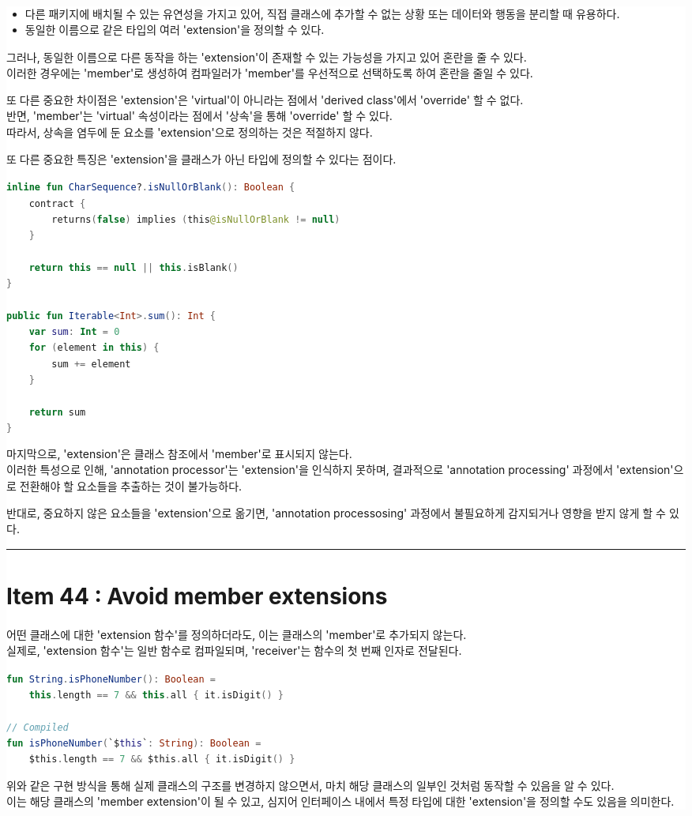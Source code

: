 - 다른 패키지에 배치될 수 있는 유연성을 가지고 있어, 직접 클래스에 추가할 수 없는 상황 또는 데이터와 행동을 분리할 때 유용하다.
- 동일한 이름으로 같은 타입의 여러 'extension'을 정의할 수 있다.

그러나, 동일한 이름으로 다른 동작을 하는 'extension'이 존재할 수 있는 가능성을 가지고 있어 혼란을 줄 수 있다.  
이러한 경우에는 'member'로 생성하여 컴파일러가 'member'를 우선적으로 선택하도록 하여 혼란을 줄일 수 있다.

또 다른 중요한 차이점은 'extension'은 'virtual'이 아니라는 점에서 'derived class'에서 'override' 할 수 없다.  
반면, 'member'는 'virtual' 속성이라는 점에서 '상속'을 통해 'override' 할 수 있다.  
따라서, 상속을 염두에 둔 요소를 'extension'으로 정의하는 것은 적절하지 않다.

또 다른 중요한 특징은 'extension'을 클래스가 아닌 타입에 정의할 수 있다는 점이다.

```kotlin
inline fun CharSequence?.isNullOrBlank(): Boolean {
    contract { 
        returns(false) implies (this@isNullOrBlank != null) 
    }
    
    return this == null || this.isBlank()
}

public fun Iterable<Int>.sum(): Int {
    var sum: Int = 0
    for (element in this) {
        sum += element
    }
    
    return sum
}
```

마지막으로, 'extension'은 클래스 참조에서 'member'로 표시되지 않는다.  
이러한 특성으로 인해, 'annotation processor'는 'extension'을 인식하지 못하며, 
결과적으로 'annotation processing' 과정에서 'extension'으로 전환해야 할 요소들을 추출하는 것이 불가능하다.

반대로, 중요하지 않은 요소들을 'extension'으로 옮기면, 'annotation processosing' 과정에서 불필요하게 감지되거나 영향을 받지 않게 할 수 있다. 

---

# Item 44 : Avoid member extensions

어떤 클래스에 대한 'extension 함수'를 정의하더라도, 이는 클래스의 'member'로 추가되지 않는다.  
실제로, 'extension 함수'는 일반 함수로 컴파일되며, 'receiver'는 함수의 첫 번째 인자로 전달된다.

```kotlin
fun String.isPhoneNumber(): Boolean = 
    this.length == 7 && this.all { it.isDigit() }

// Compiled
fun isPhoneNumber(`$this`: String): Boolean =
    $this.length == 7 && $this.all { it.isDigit() }
```

위와 같은 구현 방식을 통해 실제 클래스의 구조를 변경하지 않으면서, 마치 해당 클래스의 일부인 것처럼 동작할 수 있음을 알 수 있다.  
이는 해당 클래스의 'member extension'이 될 수 있고, 심지어 인터페이스 내에서 특정 타입에 대한 'extension'을 정의할 수도 있음을 의미한다.
